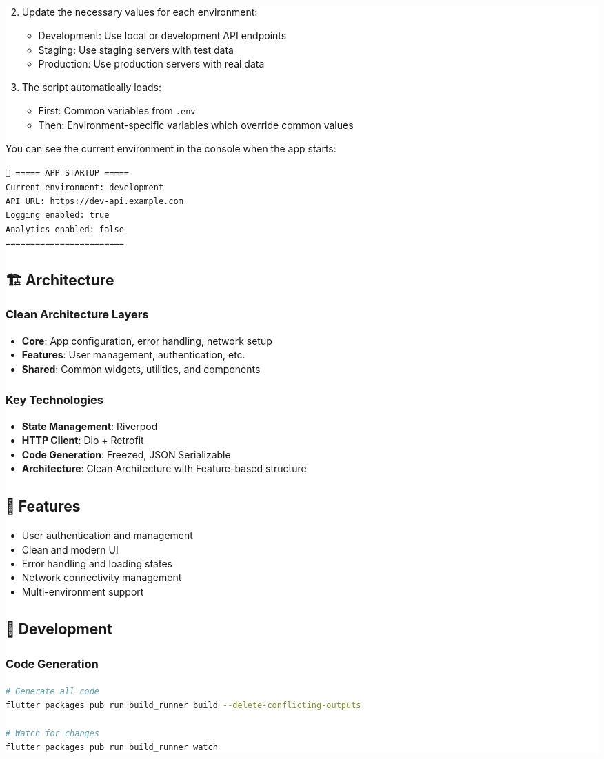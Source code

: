 2. Update the necessary values for each environment:
   - Development: Use local or development API endpoints
   - Staging: Use staging servers with test data
   - Production: Use production servers with real data

3. The script automatically loads:
   - First: Common variables from `.env`
   - Then: Environment-specific variables which override common values

You can see the current environment in the console when the app starts:
```
🚀 ===== APP STARTUP =====
Current environment: development
API URL: https://dev-api.example.com
Logging enabled: true
Analytics enabled: false
========================
```

## 🏗️ Architecture

### Clean Architecture Layers
- **Core**: App configuration, error handling, network setup
- **Features**: User management, authentication, etc.
- **Shared**: Common widgets, utilities, and components

### Key Technologies
- **State Management**: Riverpod
- **HTTP Client**: Dio + Retrofit
- **Code Generation**: Freezed, JSON Serializable
- **Architecture**: Clean Architecture with Feature-based structure

## 📱 Features

- User authentication and management
- Clean and modern UI
- Error handling and loading states
- Network connectivity management
- Multi-environment support

## 🔧 Development

### Code Generation
```bash
# Generate all code
flutter packages pub run build_runner build --delete-conflicting-outputs

# Watch for changes
flutter packages pub run build_runner watch
```
